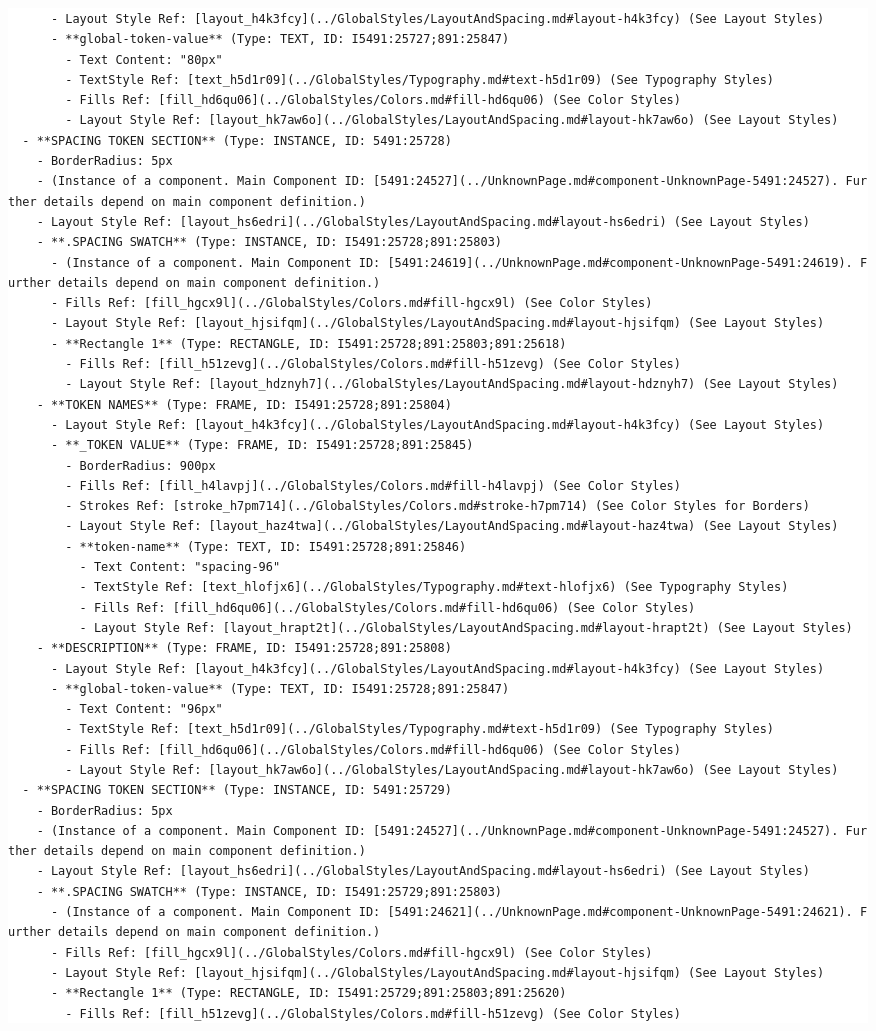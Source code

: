           - Layout Style Ref: [layout_h4k3fcy](../GlobalStyles/LayoutAndSpacing.md#layout-h4k3fcy) (See Layout Styles)
          - **global-token-value** (Type: TEXT, ID: I5491:25727;891:25847)
            - Text Content: "80px"
            - TextStyle Ref: [text_h5d1r09](../GlobalStyles/Typography.md#text-h5d1r09) (See Typography Styles)
            - Fills Ref: [fill_hd6qu06](../GlobalStyles/Colors.md#fill-hd6qu06) (See Color Styles)
            - Layout Style Ref: [layout_hk7aw6o](../GlobalStyles/LayoutAndSpacing.md#layout-hk7aw6o) (See Layout Styles)
      - **SPACING TOKEN SECTION** (Type: INSTANCE, ID: 5491:25728)
        - BorderRadius: 5px
        - (Instance of a component. Main Component ID: [5491:24527](../UnknownPage.md#component-UnknownPage-5491:24527). Further details depend on main component definition.)
        - Layout Style Ref: [layout_hs6edri](../GlobalStyles/LayoutAndSpacing.md#layout-hs6edri) (See Layout Styles)
        - **.SPACING SWATCH** (Type: INSTANCE, ID: I5491:25728;891:25803)
          - (Instance of a component. Main Component ID: [5491:24619](../UnknownPage.md#component-UnknownPage-5491:24619). Further details depend on main component definition.)
          - Fills Ref: [fill_hgcx9l](../GlobalStyles/Colors.md#fill-hgcx9l) (See Color Styles)
          - Layout Style Ref: [layout_hjsifqm](../GlobalStyles/LayoutAndSpacing.md#layout-hjsifqm) (See Layout Styles)
          - **Rectangle 1** (Type: RECTANGLE, ID: I5491:25728;891:25803;891:25618)
            - Fills Ref: [fill_h51zevg](../GlobalStyles/Colors.md#fill-h51zevg) (See Color Styles)
            - Layout Style Ref: [layout_hdznyh7](../GlobalStyles/LayoutAndSpacing.md#layout-hdznyh7) (See Layout Styles)
        - **TOKEN NAMES** (Type: FRAME, ID: I5491:25728;891:25804)
          - Layout Style Ref: [layout_h4k3fcy](../GlobalStyles/LayoutAndSpacing.md#layout-h4k3fcy) (See Layout Styles)
          - **_TOKEN VALUE** (Type: FRAME, ID: I5491:25728;891:25845)
            - BorderRadius: 900px
            - Fills Ref: [fill_h4lavpj](../GlobalStyles/Colors.md#fill-h4lavpj) (See Color Styles)
            - Strokes Ref: [stroke_h7pm714](../GlobalStyles/Colors.md#stroke-h7pm714) (See Color Styles for Borders)
            - Layout Style Ref: [layout_haz4twa](../GlobalStyles/LayoutAndSpacing.md#layout-haz4twa) (See Layout Styles)
            - **token-name** (Type: TEXT, ID: I5491:25728;891:25846)
              - Text Content: "spacing-96"
              - TextStyle Ref: [text_hlofjx6](../GlobalStyles/Typography.md#text-hlofjx6) (See Typography Styles)
              - Fills Ref: [fill_hd6qu06](../GlobalStyles/Colors.md#fill-hd6qu06) (See Color Styles)
              - Layout Style Ref: [layout_hrapt2t](../GlobalStyles/LayoutAndSpacing.md#layout-hrapt2t) (See Layout Styles)
        - **DESCRIPTION** (Type: FRAME, ID: I5491:25728;891:25808)
          - Layout Style Ref: [layout_h4k3fcy](../GlobalStyles/LayoutAndSpacing.md#layout-h4k3fcy) (See Layout Styles)
          - **global-token-value** (Type: TEXT, ID: I5491:25728;891:25847)
            - Text Content: "96px"
            - TextStyle Ref: [text_h5d1r09](../GlobalStyles/Typography.md#text-h5d1r09) (See Typography Styles)
            - Fills Ref: [fill_hd6qu06](../GlobalStyles/Colors.md#fill-hd6qu06) (See Color Styles)
            - Layout Style Ref: [layout_hk7aw6o](../GlobalStyles/LayoutAndSpacing.md#layout-hk7aw6o) (See Layout Styles)
      - **SPACING TOKEN SECTION** (Type: INSTANCE, ID: 5491:25729)
        - BorderRadius: 5px
        - (Instance of a component. Main Component ID: [5491:24527](../UnknownPage.md#component-UnknownPage-5491:24527). Further details depend on main component definition.)
        - Layout Style Ref: [layout_hs6edri](../GlobalStyles/LayoutAndSpacing.md#layout-hs6edri) (See Layout Styles)
        - **.SPACING SWATCH** (Type: INSTANCE, ID: I5491:25729;891:25803)
          - (Instance of a component. Main Component ID: [5491:24621](../UnknownPage.md#component-UnknownPage-5491:24621). Further details depend on main component definition.)
          - Fills Ref: [fill_hgcx9l](../GlobalStyles/Colors.md#fill-hgcx9l) (See Color Styles)
          - Layout Style Ref: [layout_hjsifqm](../GlobalStyles/LayoutAndSpacing.md#layout-hjsifqm) (See Layout Styles)
          - **Rectangle 1** (Type: RECTANGLE, ID: I5491:25729;891:25803;891:25620)
            - Fills Ref: [fill_h51zevg](../GlobalStyles/Colors.md#fill-h51zevg) (See Color Styles)